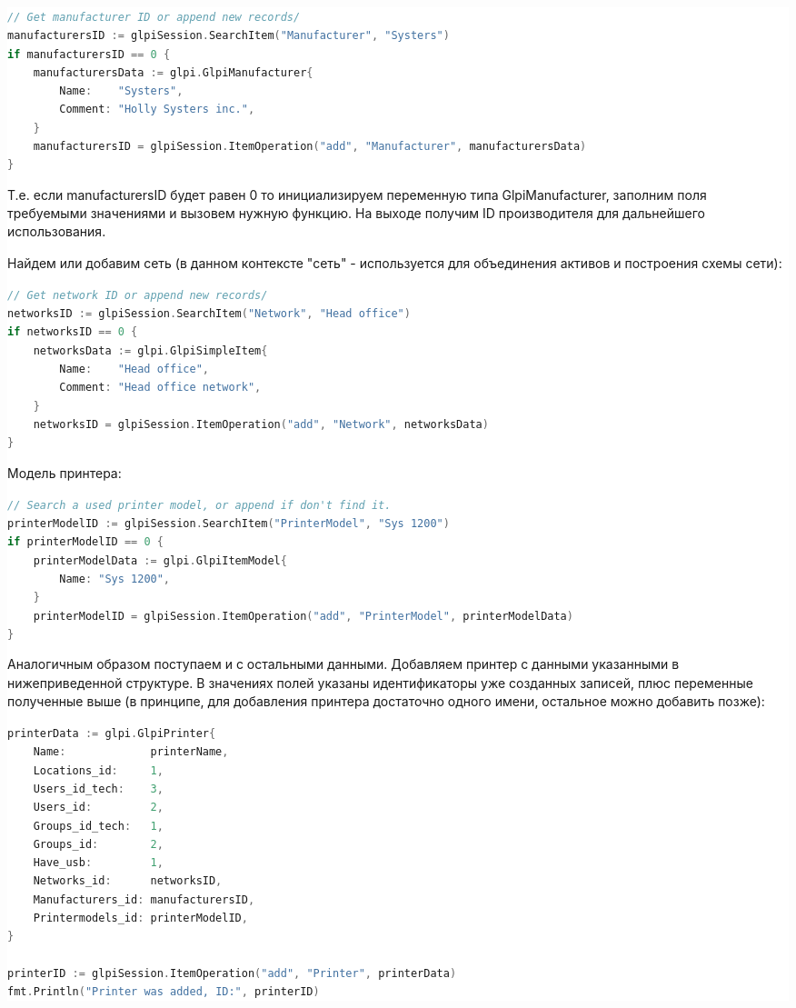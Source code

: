 ``` go
// Get manufacturer ID or append new records/
manufacturersID := glpiSession.SearchItem("Manufacturer", "Systers")
if manufacturersID == 0 {
    manufacturersData := glpi.GlpiManufacturer{
        Name:    "Systers",
        Comment: "Holly Systers inc.",
    }
    manufacturersID = glpiSession.ItemOperation("add", "Manufacturer", manufacturersData)
}
```

Т.е. если manufacturersID будет равен 0 то инициализируем переменную типа GlpiManufacturer, заполним поля требуемыми значениями и вызовем нужную функцию. На выходе получим ID производителя для дальнейшего использования.

Найдем или добавим сеть (в данном контексте "сеть" - используется для объединения активов и построения схемы сети):

``` go
// Get network ID or append new records/
networksID := glpiSession.SearchItem("Network", "Head office")
if networksID == 0 {
    networksData := glpi.GlpiSimpleItem{
        Name:    "Head office",
        Comment: "Head office network",
    }
    networksID = glpiSession.ItemOperation("add", "Network", networksData)
}
```

Модель принтера:

``` go
// Search a used printer model, or append if don't find it.
printerModelID := glpiSession.SearchItem("PrinterModel", "Sys 1200")
if printerModelID == 0 {
    printerModelData := glpi.GlpiItemModel{
        Name: "Sys 1200",
    }
    printerModelID = glpiSession.ItemOperation("add", "PrinterModel", printerModelData)
}
````


Аналогичным образом поступаем и с остальными данными. Добавляем принтер с данными указанными в нижеприведенной структуре. В значениях полей указаны идентификаторы уже созданных записей, плюс переменные полученные выше (в принципе, для добавления принтера достаточно одного имени, остальное можно добавить позже):

``` go
printerData := glpi.GlpiPrinter{
    Name:             printerName,
    Locations_id:     1,
    Users_id_tech:    3,
    Users_id:         2,
    Groups_id_tech:   1,
    Groups_id:        2,
    Have_usb:         1,
    Networks_id:      networksID,
    Manufacturers_id: manufacturersID,
    Printermodels_id: printerModelID,
}

printerID := glpiSession.ItemOperation("add", "Printer", printerData)
fmt.Println("Printer was added, ID:", printerID)
```
